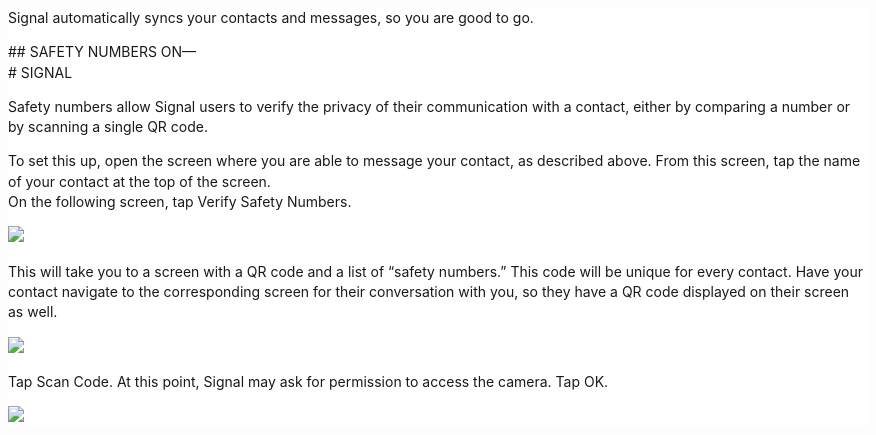 
Signal automatically syncs your contacts and messages, so you are good to go.

<div class="GLBL_H2" markdown="1">## SAFETY NUMBERS ON—<div class="SECS_H1" markdown="1"># SIGNAL</div></div>

Safety numbers allow Signal users to verify the privacy of their communication with a contact, either by comparing a number or by scanning a single QR code.

<div class="col-xs-12 none">
			<div class="well none" style="border-radius:0; background=transparent; border=0px;">
                           <span class="check-icon"><i class="fa fa-check" ></i></span> <span class="check-highlight"></span><span class="check-text" markdown="1">To set this up, open the screen where you are able to message your contact, as described above. From this screen, tap the name of your contact at the top of the screen.</span>
		       </div>
		     </div>

<div class="col-xs-12 none">
			<div class="well none" style="border-radius:0; background=transparent; border=0px;">
                           <span class="check-icon"><i class="fa fa-check" ></i></span> <span class="check-highlight"></span><span class="check-text" markdown="1">On the following screen, tap Verify Safety Numbers.</span>
		       </div>
		     </div>


![](/images/Curriculum_img_234.jpg)




<div class="col-xs-12 none">
			<div class="well none" style="border-radius:0; background=transparent; border=0px;">
                           <span class="check-icon"><i class="fa fa-check" ></i></span> <span class="check-highlight"></span><span class="check-text" markdown="1">This will take you to a screen with a QR code and a list of “safety numbers.” This code will be unique for every contact. Have your contact navigate to the corresponding screen for their conversation with you, so they have a QR code displayed on their screen as well.</span>
		       </div>
		     </div>


![](/images/Curriculum_img_235.jpg)




<div class="col-xs-12 none">
			<div class="well none" style="border-radius:0; background=transparent; border=0px;">
                           <span class="check-icon"><i class="fa fa-check" ></i></span> <span class="check-highlight"></span><span class="check-text" markdown="1">Tap Scan Code. At this point, Signal may ask for permission to access the camera. Tap OK.</span>
		       </div>
		     </div>


![](/images/Curriculum_img_236.jpg)

